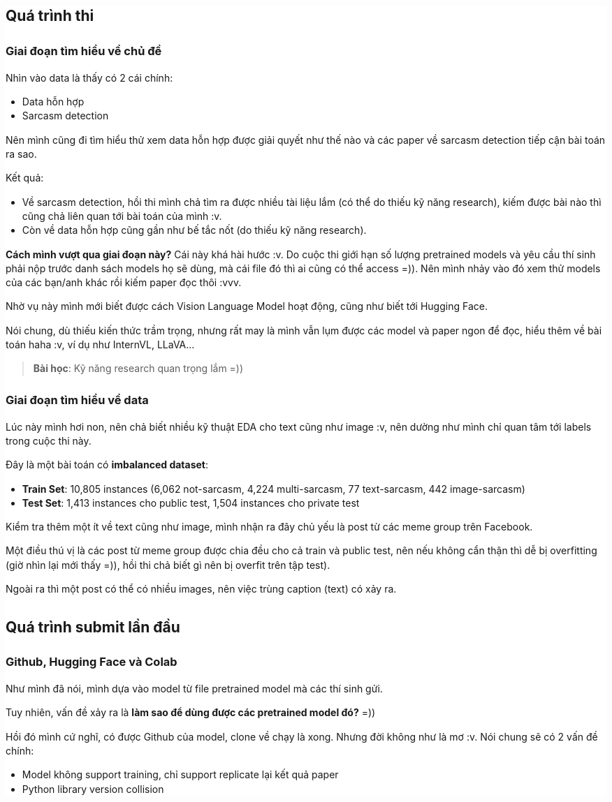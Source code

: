 ## Quá trình thi  

### Giai đoạn tìm hiểu về chủ đề  
Nhìn vào data là thấy có 2 cái chính:  
+ Data hỗn hợp  
+ Sarcasm detection  

Nên mình cũng đi tìm hiểu thử xem data hỗn hợp được giải quyết như thế nào và các paper về sarcasm detection tiếp cận bài toán ra sao.  

Kết quả:  
+ Về sarcasm detection, hồi thi mình chả tìm ra được nhiều tài liệu lắm (có thể do thiếu kỹ năng research), kiếm được bài nào thì cũng chả liên quan tới bài toán của mình :v.  
+ Còn về data hỗn hợp cũng gần như bế tắc nốt (do thiếu kỹ năng research).  

**Cách mình vượt qua giai đoạn này?** Cái này khá hài hước :v. Do cuộc thi giới hạn số lượng pretrained models và yêu cầu thí sinh phải nộp trước danh sách models họ sẽ dùng, mà cái file đó thì ai cũng có thể access =)). Nên mình nhảy vào đó xem thử models của các bạn/anh khác rồi kiếm paper đọc thôi :vvv.  

Nhờ vụ này mình mới biết được cách Vision Language Model hoạt động, cũng như biết tới Hugging Face.  

Nói chung, dù thiếu kiến thức trầm trọng, nhưng rất may là mình vẫn lụm được các model và paper ngon để đọc, hiểu thêm về bài toán haha :v, ví dụ như InternVL, LLaVA...  

> **Bài học**: Kỹ năng research quan trọng lắm =))  

### Giai đoạn tìm hiểu về data  
Lúc này mình hơi non, nên chả biết nhiều kỹ thuật EDA cho text cũng như image :v, nên dường như mình chỉ quan tâm tới labels trong cuộc thi này.  

Đây là một bài toán có **imbalanced dataset**:  
+ **Train Set**: 10,805 instances (6,062 not-sarcasm, 4,224 multi-sarcasm, 77 text-sarcasm, 442 image-sarcasm)  
+ **Test Set**: 1,413 instances cho public test, 1,504 instances cho private test  

Kiểm tra thêm một ít về text cũng như image, mình nhận ra đây chủ yếu là post từ các meme group trên Facebook.  

Một điều thú vị là các post từ meme group được chia đều cho cả train và public test, nên nếu không cẩn thận thì dễ bị overfitting (giờ nhìn lại mới thấy =)), hồi thi chả biết gì nên bị overfit trên tập test).  

Ngoài ra thì một post có thể có nhiều images, nên việc trùng caption (text) có xảy ra.  

## Quá trình submit lần đầu  

### Github, Hugging Face và Colab  
Như mình đã nói, mình dựa vào model từ file pretrained model mà các thí sinh gửi.  

Tuy nhiên, vấn đề xảy ra là **làm sao để dùng được các pretrained model đó?** =))  

Hồi đó mình cứ nghĩ, có được Github của model, clone về chạy là xong. Nhưng đời không như là mơ :v. Nói chung sẽ có 2 vấn đề chính:  
+ Model không support training, chỉ support replicate lại kết quả paper  
+ Python library version collision  
